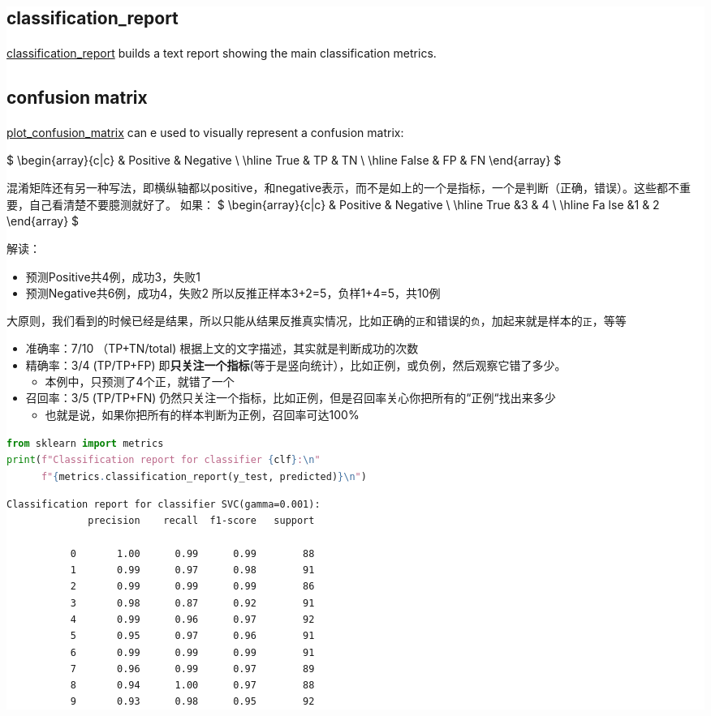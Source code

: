 ## classification_report

[classification_report](https://scikit-learn.org/stable/modules/generated/sklearn.metrics.classification_report.html#sklearn.metrics.classification_report) builds a text report showing the main classification metrics.

## confusion matrix

[plot_confusion_matrix](https://scikit-learn.org/stable/modules/model_evaluation.html#confusion-matrix) can e used to visually represent a confusion matrix:

$
\begin{array}{c|c}
& Positive & Negative \\
\hline
True & TP & TN \\
\hline
False & FP & FN
\end{array}
$

混淆矩阵还有另一种写法，即横纵轴都以positive，和negative表示，而不是如上的一个是指标，一个是判断（正确，错误）。这些都不重要，自己看清楚不要臆测就好了。
如果：
$
\begin{array}{c|c}
& Positive & Negative \\
\hline
True &3 & 4 \\
\hline
Fa lse &1 & 2
\end{array}
$

解读：
- 预测Positive共4例，成功3，失败1
- 预测Negative共6例，成功4，失败2
所以反推正样本3+2=5，负样1+4=5，共10例

大原则，我们看到的时候已经是结果，所以只能从结果反推真实情况，比如正确的`正`和错误的`负`，加起来就是样本的`正`，等等

- 准确率：7/10 （TP+TN/total) 根据上文的文字描述，其实就是判断成功的次数
- 精确率：3/4 (TP/TP+FP) 即**只关注一个指标**(等于是竖向统计），比如正例，或负例，然后观察它错了多少。
    - 本例中，只预测了4个正，就错了一个
- 召回率：3/5 (TP/TP+FN) 仍然只关注一个指标，比如正例，但是召回率关心你把所有的“正例“找出来多少
    - 也就是说，如果你把所有的样本判断为正例，召回率可达100%

```python
from sklearn import metrics
print(f"Classification report for classifier {clf}:\n"
      f"{metrics.classification_report(y_test, predicted)}\n")
```
```
Classification report for classifier SVC(gamma=0.001):
              precision    recall  f1-score   support

           0       1.00      0.99      0.99        88
           1       0.99      0.97      0.98        91
           2       0.99      0.99      0.99        86
           3       0.98      0.87      0.92        91
           4       0.99      0.96      0.97        92
           5       0.95      0.97      0.96        91
           6       0.99      0.99      0.99        91
           7       0.96      0.99      0.97        89
           8       0.94      1.00      0.97        88
           9       0.93      0.98      0.95        92

```